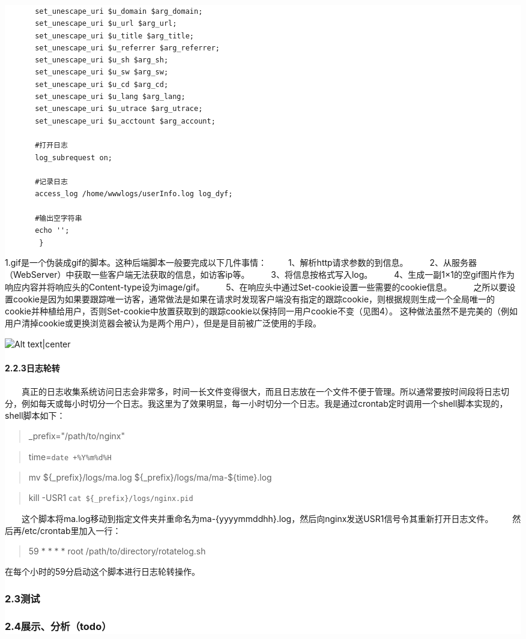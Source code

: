 ```
       set_unescape_uri $u_domain $arg_domain;
       set_unescape_uri $u_url $arg_url;
       set_unescape_uri $u_title $arg_title;
       set_unescape_uri $u_referrer $arg_referrer;
       set_unescape_uri $u_sh $arg_sh;
       set_unescape_uri $u_sw $arg_sw;
       set_unescape_uri $u_cd $arg_cd;
       set_unescape_uri $u_lang $arg_lang;
       set_unescape_uri $u_utrace $arg_utrace;
       set_unescape_uri $u_acctount $arg_account;

	   #打开日志
       log_subrequest on;
       
       #记录日志
       access_log /home/wwwlogs/userInfo.log log_dyf;
		
	   #输出空字符串
       echo '';
        }
```
1.gif是一个伪装成gif的脚本。这种后端脚本一般要完成以下几件事情：
　　
  1、解析http请求参数的到信息。
　　
  2、从服务器（WebServer）中获取一些客户端无法获取的信息，如访客ip等。
　　
  3、将信息按格式写入log。
　　
  4、生成一副1×1的空gif图片作为响应内容并将响应头的Content-type设为image/gif。
　　
  5、在响应头中通过Set-cookie设置一些需要的cookie信息。
　　
  之所以要设置cookie是因为如果要跟踪唯一访客，通常做法是如果在请求时发现客户端没有指定的跟踪cookie，则根据规则生成一个全局唯一的cookie并种植给用户，否则Set-cookie中放置获取到的跟踪cookie以保持同一用户cookie不变（见图4）。 这种做法虽然不是完美的（例如用户清掉cookie或更换浏览器会被认为是两个用户），但是是目前被广泛使用的手段。
  
![Alt text|center](../master/src/1487847573762.png)

#### 2.2.3日志轮转
　　真正的日志收集系统访问日志会非常多，时间一长文件变得很大，而且日志放在一个文件不便于管理。所以通常要按时间段将日志切分，例如每天或每小时切分一个日志。我这里为了效果明显，每一小时切分一个日志。我是通过crontab定时调用一个shell脚本实现的，shell脚本如下：

>_prefix="/path/to/nginx"

>time=`date +%Y%m%d%H`

>mv \${_prefix}/logs/ma.log  \${_prefix}/logs/ma/ma-${time}.log

>kill -USR1 `cat ${_prefix}/logs/nginx.pid`


　　这个脚本将ma.log移动到指定文件夹并重命名为ma-{yyyymmddhh}.log，然后向nginx发送USR1信号令其重新打开日志文件。
　　然后再/etc/crontab里加入一行：
>59  *  *  *  * root /path/to/directory/rotatelog.sh

在每个小时的59分启动这个脚本进行日志轮转操作。
### 2.3测试
### 2.4展示、分析（todo）
